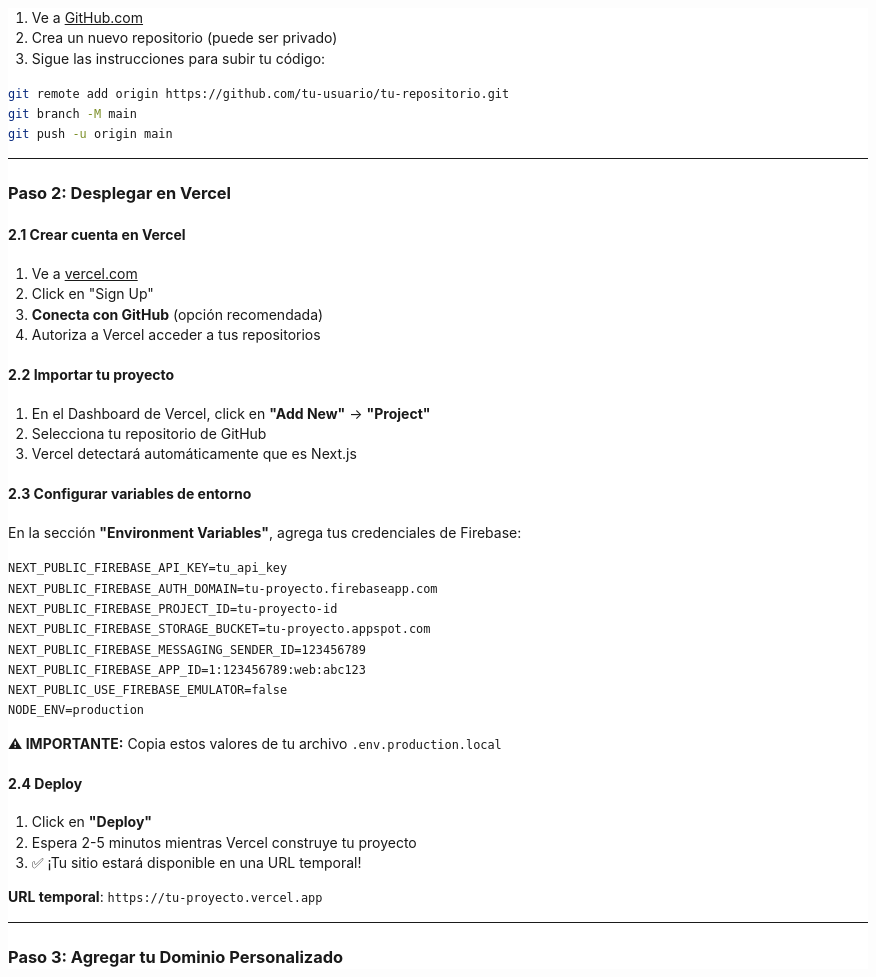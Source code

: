 1. Ve a [GitHub.com](https://github.com)
2. Crea un nuevo repositorio (puede ser privado)
3. Sigue las instrucciones para subir tu código:

```bash
git remote add origin https://github.com/tu-usuario/tu-repositorio.git
git branch -M main
git push -u origin main
```

---

### **Paso 2: Desplegar en Vercel**

#### 2.1 Crear cuenta en Vercel

1. Ve a [vercel.com](https://vercel.com)
2. Click en "Sign Up"
3. **Conecta con GitHub** (opción recomendada)
4. Autoriza a Vercel acceder a tus repositorios

#### 2.2 Importar tu proyecto

1. En el Dashboard de Vercel, click en **"Add New"** → **"Project"**
2. Selecciona tu repositorio de GitHub
3. Vercel detectará automáticamente que es Next.js

#### 2.3 Configurar variables de entorno

En la sección **"Environment Variables"**, agrega tus credenciales de Firebase:

```
NEXT_PUBLIC_FIREBASE_API_KEY=tu_api_key
NEXT_PUBLIC_FIREBASE_AUTH_DOMAIN=tu-proyecto.firebaseapp.com
NEXT_PUBLIC_FIREBASE_PROJECT_ID=tu-proyecto-id
NEXT_PUBLIC_FIREBASE_STORAGE_BUCKET=tu-proyecto.appspot.com
NEXT_PUBLIC_FIREBASE_MESSAGING_SENDER_ID=123456789
NEXT_PUBLIC_FIREBASE_APP_ID=1:123456789:web:abc123
NEXT_PUBLIC_USE_FIREBASE_EMULATOR=false
NODE_ENV=production
```

**⚠️ IMPORTANTE:** Copia estos valores de tu archivo `.env.production.local`

#### 2.4 Deploy

1. Click en **"Deploy"**
2. Espera 2-5 minutos mientras Vercel construye tu proyecto
3. ✅ ¡Tu sitio estará disponible en una URL temporal!

**URL temporal**: `https://tu-proyecto.vercel.app`

---

### **Paso 3: Agregar tu Dominio Personalizado**
